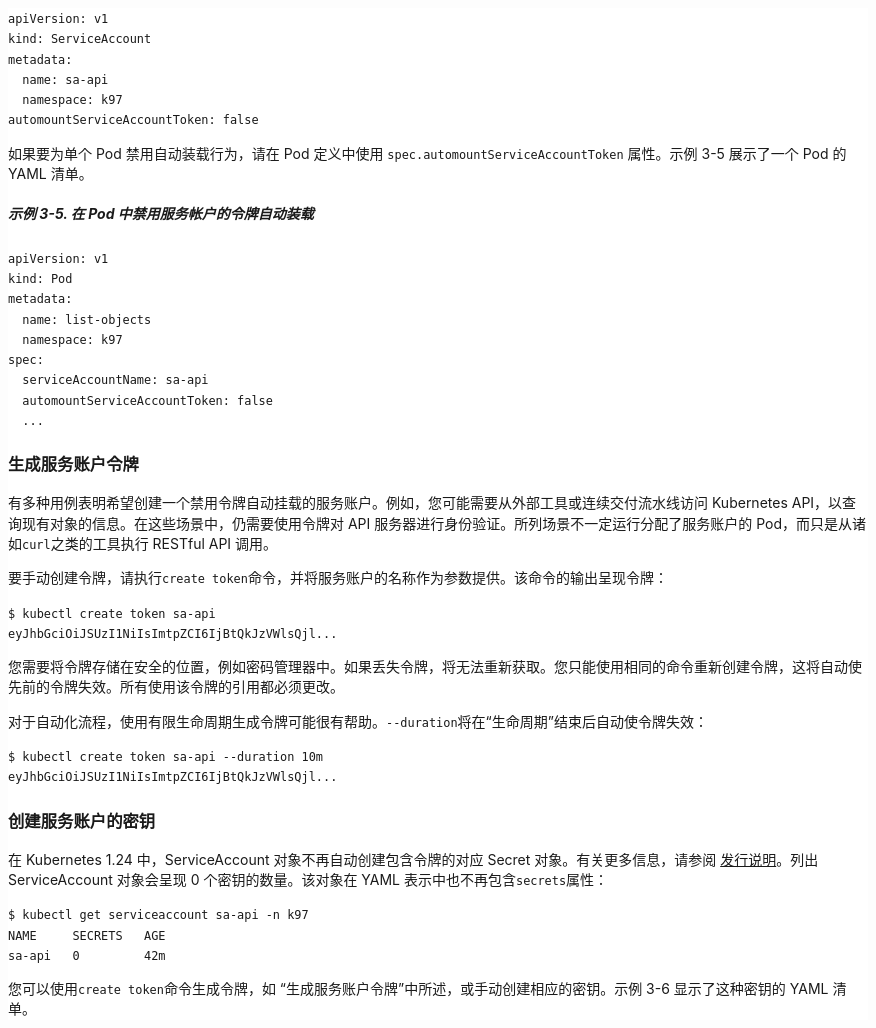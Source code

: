 ```
apiVersion: v1
kind: ServiceAccount
metadata:
  name: sa-api
  namespace: k97
automountServiceAccountToken: false
```

如果要为单个 Pod 禁用自动装载行为，请在 Pod 定义中使用 `spec.automountServiceAccountToken` 属性。示例 3-5 展示了一个 Pod 的 YAML 清单。

##### 示例 3-5\. 在 Pod 中禁用服务帐户的令牌自动装载

```
apiVersion: v1
kind: Pod
metadata:
  name: list-objects
  namespace: k97
spec:
  serviceAccountName: sa-api
  automountServiceAccountToken: false
  ...
```

### 生成服务账户令牌

有多种用例表明希望创建一个禁用令牌自动挂载的服务账户。例如，您可能需要从外部工具或连续交付流水线访问 Kubernetes API，以查询现有对象的信息。在这些场景中，仍需要使用令牌对 API 服务器进行身份验证。所列场景不一定运行分配了服务账户的 Pod，而只是从诸如`curl`之类的工具执行 RESTful API 调用。

要手动创建令牌，请执行`create token`命令，并将服务账户的名称作为参数提供。该命令的输出呈现令牌：

```
$ kubectl create token sa-api
eyJhbGciOiJSUzI1NiIsImtpZCI6IjBtQkJzVWlsQjl...
```

您需要将令牌存储在安全的位置，例如密码管理器中。如果丢失令牌，将无法重新获取。您只能使用相同的命令重新创建令牌，这将自动使先前的令牌失效。所有使用该令牌的引用都必须更改。

对于自动化流程，使用有限生命周期生成令牌可能很有帮助。`--duration`将在“生命周期”结束后自动使令牌失效：

```
$ kubectl create token sa-api --duration 10m
eyJhbGciOiJSUzI1NiIsImtpZCI6IjBtQkJzVWlsQjl...
```

### 创建服务账户的密钥

在 Kubernetes 1.24 中，ServiceAccount 对象不再自动创建包含令牌的对应 Secret 对象。有关更多信息，请参阅 [发行说明](https://oreil.ly/MSPuX)。列出 ServiceAccount 对象会呈现 0 个密钥的数量。该对象在 YAML 表示中也不再包含`secrets`属性：

```
$ kubectl get serviceaccount sa-api -n k97
NAME     SECRETS   AGE
sa-api   0         42m
```

您可以使用`create token`命令生成令牌，如 “生成服务账户令牌”中所述，或手动创建相应的密钥。示例 3-6 显示了这种密钥的 YAML 清单。
